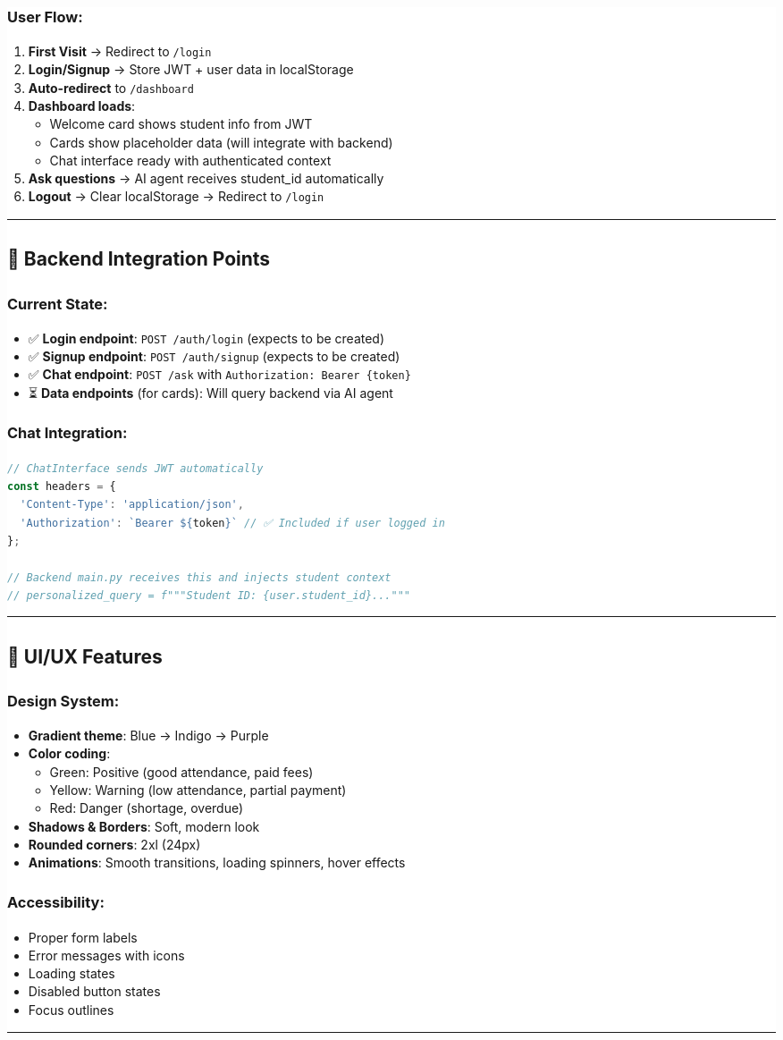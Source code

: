 ### User Flow:

1. **First Visit** → Redirect to `/login`
2. **Login/Signup** → Store JWT + user data in localStorage
3. **Auto-redirect** to `/dashboard`
4. **Dashboard loads**:
   - Welcome card shows student info from JWT
   - Cards show placeholder data (will integrate with backend)
   - Chat interface ready with authenticated context
5. **Ask questions** → AI agent receives student_id automatically
6. **Logout** → Clear localStorage → Redirect to `/login`

---

## 🔌 Backend Integration Points

### Current State:
- ✅ **Login endpoint**: `POST /auth/login` (expects to be created)
- ✅ **Signup endpoint**: `POST /auth/signup` (expects to be created)
- ✅ **Chat endpoint**: `POST /ask` with `Authorization: Bearer {token}`
- ⏳ **Data endpoints** (for cards): Will query backend via AI agent

### Chat Integration:
```typescript
// ChatInterface sends JWT automatically
const headers = {
  'Content-Type': 'application/json',
  'Authorization': `Bearer ${token}` // ✅ Included if user logged in
};

// Backend main.py receives this and injects student context
// personalized_query = f"""Student ID: {user.student_id}..."""
```

---

## 📱 UI/UX Features

### Design System:
- **Gradient theme**: Blue → Indigo → Purple
- **Color coding**:
  - Green: Positive (good attendance, paid fees)
  - Yellow: Warning (low attendance, partial payment)
  - Red: Danger (shortage, overdue)
- **Shadows & Borders**: Soft, modern look
- **Rounded corners**: 2xl (24px)
- **Animations**: Smooth transitions, loading spinners, hover effects

### Accessibility:
- Proper form labels
- Error messages with icons
- Loading states
- Disabled button states
- Focus outlines

---